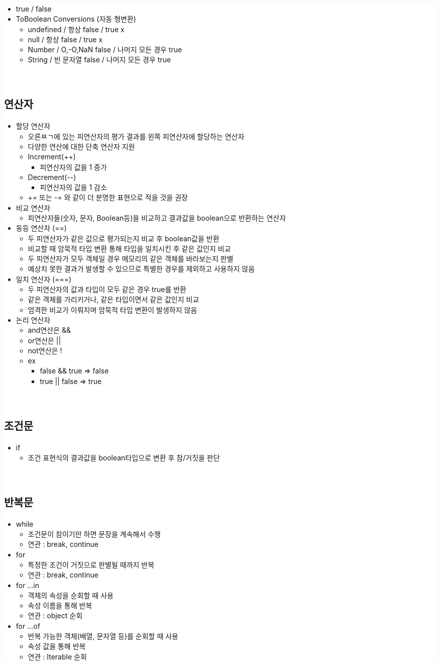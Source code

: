   - true / false
- ToBoolean Conversions (자동 형변환)
  - undefined / 항상 false / true x
  - null / 항상 false / true x
  - Number / O,-O,NaN false / 나머지 모든 경우 true
  - String / 빈 문자열 false / 나머지 모든 경우 true

<br/>

## 연산자
- 할당 연산자
  - 오른ㅉㄱ에 있는 피연산자의 평가 결과를 왼쪽 피연산자에 할당하는 연산자
  - 다양한 연산에 대한 단축 연산자 지원
  - Increment(++)
    - 피연산자의 값을 1 증가
  - Decrement(--)
    - 피연산자의 값을 1 감소
  - += 또는 -= 와 같이 더 분명한 표현으로 적을 것을 권장
- 비교 연산자
  - 피연산자들(숫자, 문자, Boolean등)을 비교하고 결과값을 boolean으로 반환하는 연산자
- 동등 연산자 (==)
  - 두 피연산자가 같은 값으로 평가되는지 비교 후 boolean값을 반환
  - 비교할 때 암묵적 타입 변환 통해 타입을 일치시킨 후 같은 값인지 비교
  - 두 피연산자가 모두 객체일 경우 메모리의 같은 객체를 바라보는지 판별
  - 예상치 못한 결과가 발생할 수 있으므로 특별한 경우를 제외하고 사용하지 않음
- 일치 연산자 (===)
  - 두 피연산자의 값과 타입이 모두 같은 경우 true를 반환
  - 같은 객체를 가리키거나, 같은 타입이면서 같은 값인지 비교
  - 엄격한 비교가 이뤄지며 암묵적 타입 변환이 발생하지 않음
- 논리 연산자
  - and연산은 &&
  - or연산은 ||
  - not연산은 !
  - ex
    - false && true => false
    - true || false => true
  
<br/>

## 조건문
- if
  - 조건 표현식의 결과값을 boolean타입으로 변환 후 참/거짓을 판단

<br/>

## 반복문
- while
  - 조건문이 참이기만 하면 문장을 계속해서 수행
  - 연관 : break, continue
- for
  - 특정한 조건이 거짓으로 판별될 때까지 반복
  - 연관 : break, continue
- for ...in
  - 객체의 속성을 순회할 때 사용
  - 속성 이름을 통해 반복
  - 연관 : object 순회
- for ...of
  - 반복 가능한 객체(배열, 문자열 등)를 순회할 때 사용
  - 속성 값을 통해 반복
  - 연관 : Iterable 순회
